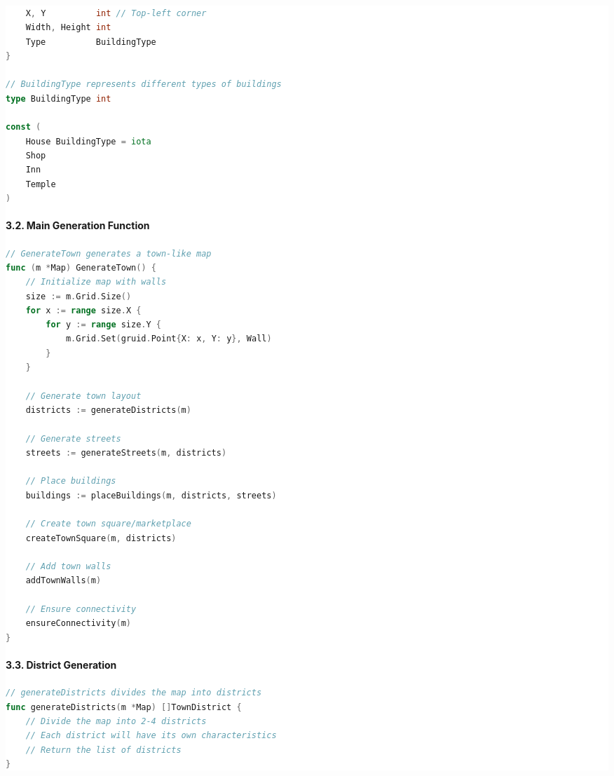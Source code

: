 ```go
    X, Y          int // Top-left corner
    Width, Height int
    Type          BuildingType
}

// BuildingType represents different types of buildings
type BuildingType int

const (
    House BuildingType = iota
    Shop
    Inn
    Temple
)
```

#### 3.2. Main Generation Function

```go
// GenerateTown generates a town-like map
func (m *Map) GenerateTown() {
    // Initialize map with walls
    size := m.Grid.Size()
    for x := range size.X {
        for y := range size.Y {
            m.Grid.Set(gruid.Point{X: x, Y: y}, Wall)
        }
    }

    // Generate town layout
    districts := generateDistricts(m)

    // Generate streets
    streets := generateStreets(m, districts)

    // Place buildings
    buildings := placeBuildings(m, districts, streets)

    // Create town square/marketplace
    createTownSquare(m, districts)

    // Add town walls
    addTownWalls(m)

    // Ensure connectivity
    ensureConnectivity(m)
}
```

#### 3.3. District Generation

```go
// generateDistricts divides the map into districts
func generateDistricts(m *Map) []TownDistrict {
    // Divide the map into 2-4 districts
    // Each district will have its own characteristics
    // Return the list of districts
}
```
